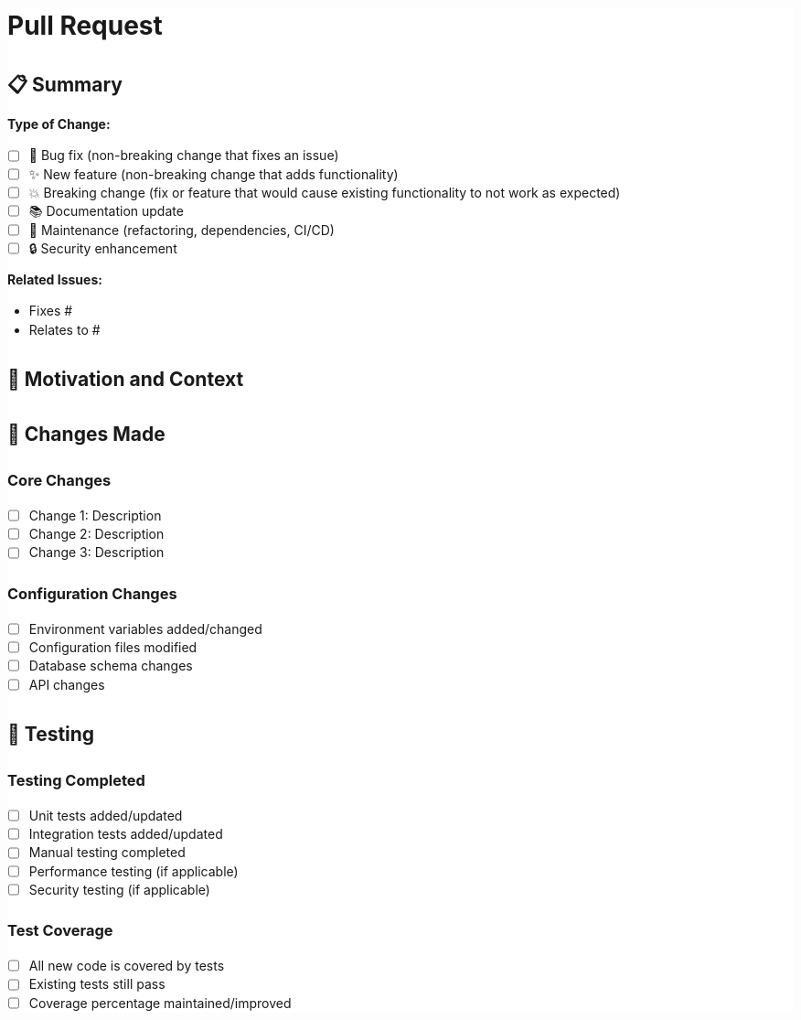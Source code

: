 # Pull Request

## 📋 Summary



**Type of Change:**
- [ ] 🐛 Bug fix (non-breaking change that fixes an issue)
- [ ] ✨ New feature (non-breaking change that adds functionality)
- [ ] 💥 Breaking change (fix or feature that would cause existing functionality to not work as expected)
- [ ] 📚 Documentation update
- [ ] 🔧 Maintenance (refactoring, dependencies, CI/CD)
- [ ] 🔒 Security enhancement

**Related Issues:**

- Fixes #
- Relates to #

## 🎯 Motivation and Context



## 📝 Changes Made



### Core Changes
- [ ] Change 1: Description
- [ ] Change 2: Description
- [ ] Change 3: Description

### Configuration Changes
- [ ] Environment variables added/changed
- [ ] Configuration files modified
- [ ] Database schema changes
- [ ] API changes

## 🧪 Testing

### Testing Completed
- [ ] Unit tests added/updated
- [ ] Integration tests added/updated
- [ ] Manual testing completed
- [ ] Performance testing (if applicable)
- [ ] Security testing (if applicable)

### Test Coverage
- [ ] All new code is covered by tests
- [ ] Existing tests still pass
- [ ] Coverage percentage maintained/improved
